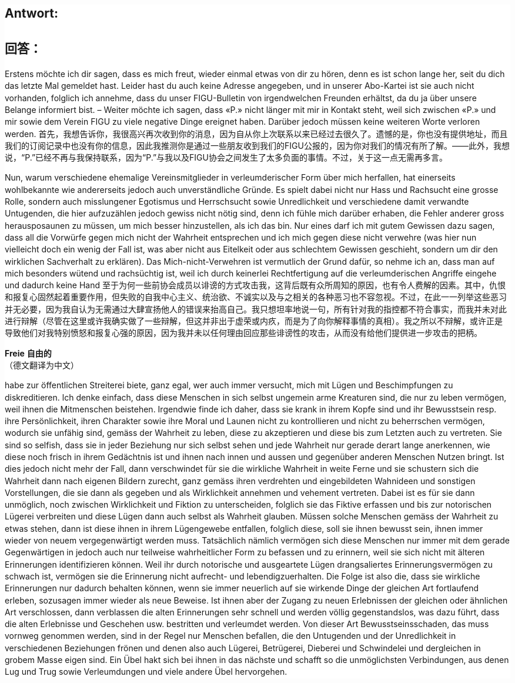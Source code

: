 ## Antwort:
## 回答：

Erstens möchte ich dir sagen, dass es mich freut, wieder einmal etwas von dir zu hören, denn es ist schon lange her, seit du dich das letzte Mal gemeldet hast. Leider hast du auch keine Adresse angegeben, und in unserer Abo-Kartei ist sie auch nicht vorhanden, folglich ich annehme, dass du unser FIGU-Bulletin von irgendwelchen Freunden erhältst, da du ja über unsere Belange informiert bist. – Weiter möchte ich sagen, dass «P.» nicht länger mit mir in Kontakt steht, weil sich zwischen «P.» und mir sowie dem Verein FIGU zu viele negative Dinge ereignet haben. Darüber jedoch müssen keine weiteren Worte verloren werden.
首先，我想告诉你，我很高兴再次收到你的消息，因为自从你上次联系以来已经过去很久了。遗憾的是，你也没有提供地址，而且我们的订阅记录中也没有你的信息，因此我推测你是通过一些朋友收到我们的FIGU公报的，因为你对我们的情况有所了解。——此外，我想说，“P.”已经不再与我保持联系，因为“P.”与我以及FIGU协会之间发生了太多负面的事情。不过，关于这一点无需再多言。

Nun, warum verschiedene ehemalige Vereinsmitglieder in verleumderischer Form über mich herfallen, hat einerseits wohlbekannte wie andererseits jedoch auch unverständliche Gründe. Es spielt dabei nicht nur Hass und Rachsucht eine grosse Rolle, sondern auch misslungener Egotismus und Herrschsucht sowie Unredlichkeit und verschiedene damit verwandte Untugenden, die hier aufzuzählen jedoch gewiss nicht nötig sind, denn ich fühle mich darüber erhaben, die Fehler anderer gross herausposaunen zu müssen, um mich besser hinzustellen, als ich das bin. Nur eines darf ich mit gutem Gewissen dazu sagen, dass all die Vorwürfe gegen mich nicht der Wahrheit entsprechen und ich mich gegen diese nicht verwehre (was hier nun vielleicht doch ein wenig der Fall ist, was aber nicht aus Eitelkeit oder aus schlechtem Gewissen geschieht, sondern um dir den wirklichen Sachverhalt zu erklären). Das Mich-nicht-Verwehren ist vermutlich der Grund dafür, so nehme ich an, dass man auf mich besonders wütend und rachsüchtig ist, weil ich durch keinerlei Rechtfertigung auf die verleumderischen Angriffe eingehe und dadurch keine Hand
至于为何一些前协会成员以诽谤的方式攻击我，这背后既有众所周知的原因，也有令人费解的因素。其中，仇恨和报复心固然起着重要作用，但失败的自我中心主义、统治欲、不诚实以及与之相关的各种恶习也不容忽视。不过，在此一一列举这些恶习并无必要，因为我自认为无需通过大肆宣扬他人的错误来抬高自己。我只想坦率地说一句，所有针对我的指控都不符合事实，而我并未对此进行辩解（尽管在这里或许我确实做了一些辩解，但这并非出于虚荣或内疚，而是为了向你解释事情的真相）。我之所以不辩解，或许正是导致他们对我特别愤怒和报复心强的原因，因为我并未以任何理由回应那些诽谤性的攻击，从而没有给他们提供进一步攻击的把柄。

**Freie**
**自由的**  
（德文翻译为中文）

habe zur öffentlichen Streiterei biete, ganz egal, wer auch immer versucht, mich mit Lügen und Beschimpfungen zu diskreditieren. lch denke einfach, dass diese Menschen in sich selbst ungemein arme Kreaturen sind, die nur zu leben vermögen, weil ihnen die Mitmenschen beistehen. Irgendwie finde ich daher, dass sie krank in ihrem Kopfe sind und ihr Bewusstsein resp. ihre Persönlichkeit, ihren Charakter sowie ihre Moral und Launen nicht zu kontrollieren und nicht zu beherrschen vermögen, wodurch sie unfähig sind, gemäss der Wahrheit zu leben, diese zu akzeptieren und diese bis zum Letzten auch zu vertreten. Sie sind so selfish, dass sie in jeder Beziehung nur sich selbst sehen und jede Wahrheit nur gerade derart lange anerkennen, wie diese noch frisch in ihrem Gedächtnis ist und ihnen nach innen und aussen und gegenüber anderen Menschen Nutzen bringt. Ist dies jedoch nicht mehr der Fall, dann verschwindet für sie die wirkliche Wahrheit in weite Ferne und sie schustern sich die Wahrheit dann nach eigenen Bildern zurecht, ganz gemäss ihren verdrehten und eingebildeten Wahnideen und sonstigen Vorstellungen, die sie dann als gegeben und als Wirklichkeit annehmen und vehement vertreten. Dabei ist es für sie dann unmöglich, noch zwischen Wirklichkeit und Fiktion zu unterscheiden, folglich sie das Fiktive erfassen und bis zur notorischen Lügerei verbreiten und diese Lügen dann auch selbst als Wahrheit glauben. Müssen solche Menschen gemäss der Wahrheit zu etwas stehen, dann ist diese ihnen in ihrem Lügengewebe entfallen, folglich diese, soll sie ihnen bewusst sein, ihnen immer wieder von neuem vergegenwärtigt werden muss. Tatsächlich nämlich vermögen sich diese Menschen nur immer mit dem gerade Gegenwärtigen in jedoch auch nur teilweise wahrheitlicher Form zu befassen und zu erinnern, weil sie sich nicht mit älteren Erinnerungen identifizieren können. Weil ihr durch notorische und ausgeartete Lügen drangsaliertes Erinnerungsvermögen zu schwach ist, vermögen sie die Erinnerung nicht aufrecht- und lebendigzuerhalten. Die Folge ist also die, dass sie wirkliche Erinnerungen nur dadurch behalten können, wenn sie immer neuerlich auf sie wirkende Dinge der gleichen Art fortlaufend erleben, sozusagen immer wieder als neue Beweise. Ist ihnen aber der Zugang zu neuen Erlebnissen der gleichen oder ähnlichen Art verschlossen, dann verblassen die alten Erinnerungen sehr schnell und werden völlig gegenstandslos, was dazu führt, dass die alten Erlebnisse und Geschehen usw. bestritten und verleumdet werden. Von dieser Art Bewusstseinsschaden, das muss vornweg genommen werden, sind in der Regel nur Menschen befallen, die den Untugenden und der Unredlichkeit in verschiedenen Beziehungen frönen und denen also auch Lügerei, Betrügerei, Dieberei und Schwindelei und dergleichen in grobem Masse eigen sind. Ein Übel hakt sich bei ihnen in das nächste und schafft so die unmöglichsten Verbindungen, aus denen Lug und Trug sowie Verleumdungen und viele andere Übel hervorgehen.